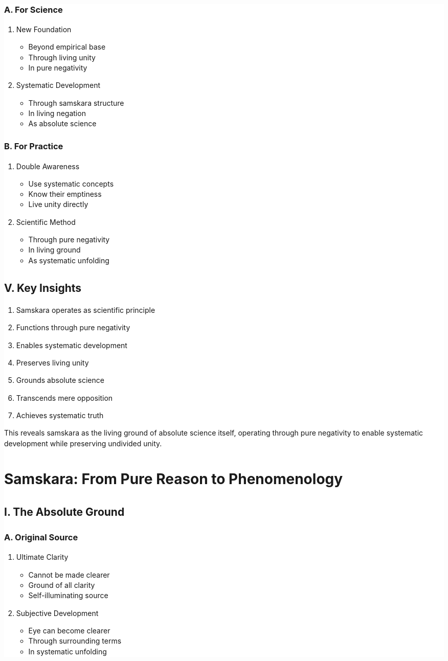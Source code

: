 ### A. For Science
1. New Foundation
   - Beyond empirical base
   - Through living unity
   - In pure negativity

2. Systematic Development
   - Through samskara structure
   - In living negation
   - As absolute science

### B. For Practice
1. Double Awareness
   - Use systematic concepts
   - Know their emptiness
   - Live unity directly

2. Scientific Method
   - Through pure negativity
   - In living ground
   - As systematic unfolding

## V. Key Insights

1. Samskara operates as scientific principle

2. Functions through pure negativity

3. Enables systematic development

4. Preserves living unity

5. Grounds absolute science

6. Transcends mere opposition

7. Achieves systematic truth

This reveals samskara as the living ground of absolute science itself, operating through pure negativity to enable systematic development while preserving undivided unity.

# Samskara: From Pure Reason to Phenomenology

## I. The Absolute Ground

### A. Original Source
1. Ultimate Clarity
   - Cannot be made clearer
   - Ground of all clarity
   - Self-illuminating source

2. Subjective Development
   - Eye can become clearer
   - Through surrounding terms
   - In systematic unfolding
